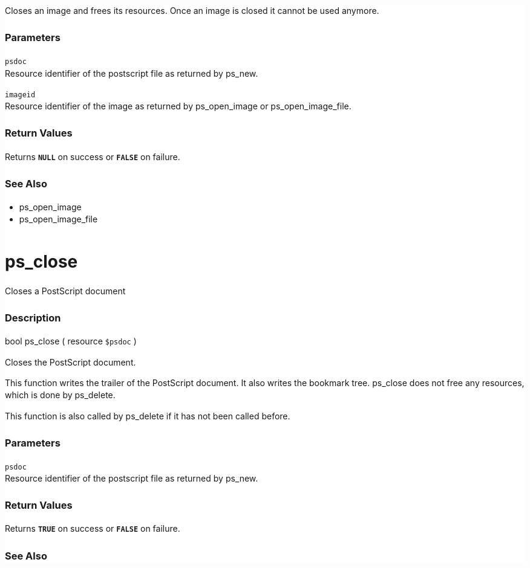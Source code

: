 Closes an image and frees its resources. Once an image is closed it
cannot be used anymore.

### Parameters

`psdoc`  
Resource identifier of the postscript file as returned by <span
class="function">ps\_new</span>.

`imageid`  
Resource identifier of the image as returned by <span
class="function">ps\_open\_image</span> or <span
class="function">ps\_open\_image\_file</span>.

### Return Values

Returns **`NULL`** on success or **`FALSE`** on failure.

### See Also

-   <span class="function">ps\_open\_image</span>
-   <span class="function">ps\_open\_image\_file</span>

ps\_close
=========

Closes a PostScript document

### Description

<span class="type">bool</span> <span class="methodname">ps\_close</span>
( <span class="methodparam"><span class="type">resource</span>
`$psdoc`</span> )

Closes the PostScript document.

This function writes the trailer of the PostScript document. It also
writes the bookmark tree. <span class="function">ps\_close</span> does
not free any resources, which is done by <span
class="function">ps\_delete</span>.

This function is also called by <span class="function">ps\_delete</span>
if it has not been called before.

### Parameters

`psdoc`  
Resource identifier of the postscript file as returned by <span
class="function">ps\_new</span>.

### Return Values

Returns **`TRUE`** on success or **`FALSE`** on failure.

### See Also
